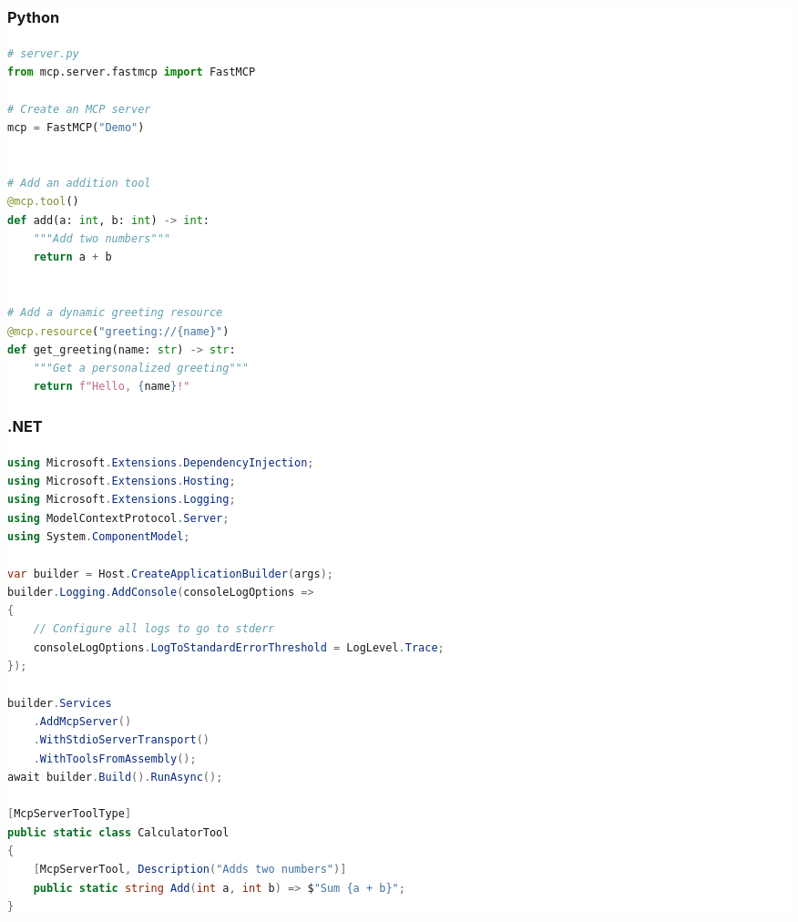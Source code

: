 ### Python

```python
# server.py
from mcp.server.fastmcp import FastMCP

# Create an MCP server
mcp = FastMCP("Demo")


# Add an addition tool
@mcp.tool()
def add(a: int, b: int) -> int:
    """Add two numbers"""
    return a + b


# Add a dynamic greeting resource
@mcp.resource("greeting://{name}")
def get_greeting(name: str) -> str:
    """Get a personalized greeting"""
    return f"Hello, {name}!"

```

### .NET

```csharp
using Microsoft.Extensions.DependencyInjection;
using Microsoft.Extensions.Hosting;
using Microsoft.Extensions.Logging;
using ModelContextProtocol.Server;
using System.ComponentModel;

var builder = Host.CreateApplicationBuilder(args);
builder.Logging.AddConsole(consoleLogOptions =>
{
    // Configure all logs to go to stderr
    consoleLogOptions.LogToStandardErrorThreshold = LogLevel.Trace;
});

builder.Services
    .AddMcpServer()
    .WithStdioServerTransport()
    .WithToolsFromAssembly();
await builder.Build().RunAsync();

[McpServerToolType]
public static class CalculatorTool
{
    [McpServerTool, Description("Adds two numbers")]
    public static string Add(int a, int b) => $"Sum {a + b}";
}
```
